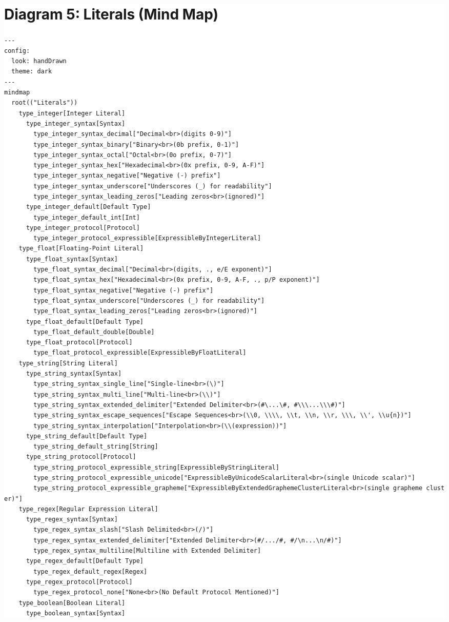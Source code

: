 
# Diagram 5: Literals (Mind Map)


```mermaid
---
config:
  look: handDrawn
  theme: dark
---
mindmap
  root(("Literals"))
    type_integer[Integer Literal]
      type_integer_syntax[Syntax]
        type_integer_syntax_decimal["Decimal<br>(digits 0-9)"]
        type_integer_syntax_binary["Binary<br>(0b prefix, 0-1)"]
        type_integer_syntax_octal["Octal<br>(0o prefix, 0-7)"]
        type_integer_syntax_hex["Hexadecimal<br>(0x prefix, 0-9, A-F)"]
        type_integer_syntax_negative["Negative (-) prefix"]
        type_integer_syntax_underscore["Underscores (_) for readability"]
        type_integer_syntax_leading_zeros["Leading zeros<br>(ignored)"]
      type_integer_default[Default Type]
        type_integer_default_int[Int]
      type_integer_protocol[Protocol]
        type_integer_protocol_expressible[ExpressibleByIntegerLiteral]
    type_float[Floating-Point Literal]
      type_float_syntax[Syntax]
        type_float_syntax_decimal["Decimal<br>(digits, ., e/E exponent)"]
        type_float_syntax_hex["Hexadecimal<br>(0x prefix, 0-9, A-F, ., p/P exponent)"]
        type_float_syntax_negative["Negative (-) prefix"]
        type_float_syntax_underscore["Underscores (_) for readability"]
        type_float_syntax_leading_zeros["Leading zeros<br>(ignored)"]
      type_float_default[Default Type]
        type_float_default_double[Double]
      type_float_protocol[Protocol]
        type_float_protocol_expressible[ExpressibleByFloatLiteral]
    type_string[String Literal]
      type_string_syntax[Syntax]
        type_string_syntax_single_line["Single-line<br>(\)"]
        type_string_syntax_multi_line["Multi-line<br>(\\)"]
        type_string_syntax_extended_delimiter["Extended Delimiter<br>(#\...\#, #\\\...\\\#)"]
        type_string_syntax_escape_sequences["Escape Sequences<br>(\\0, \\\\, \\t, \\n, \\r, \\\, \\', \\u{n})"]
        type_string_syntax_interpolation["Interpolation<br>(\\(expression))"]
      type_string_default[Default Type]
        type_string_default_string[String]
      type_string_protocol[Protocol]
        type_string_protocol_expressible_string[ExpressibleByStringLiteral]
        type_string_protocol_expressible_unicode["ExpressibleByUnicodeScalarLiteral<br>(single Unicode scalar)"]
        type_string_protocol_expressible_grapheme["ExpressibleByExtendedGraphemeClusterLiteral<br>(single grapheme cluster)"]
    type_regex[Regular Expression Literal]
      type_regex_syntax[Syntax]
        type_regex_syntax_slash["Slash Delimited<br>(/)"]
        type_regex_syntax_extended_delimiter["Extended Delimiter<br>(#/.../#, #/\n...\n/#)"]
        type_regex_syntax_multiline[Multiline with Extended Delimiter]
      type_regex_default[Default Type]
        type_regex_default_regex[Regex]
      type_regex_protocol[Protocol]
        type_regex_protocol_none["None<br>(No Default Protocol Mentioned)"]
    type_boolean[Boolean Literal]
      type_boolean_syntax[Syntax]
```